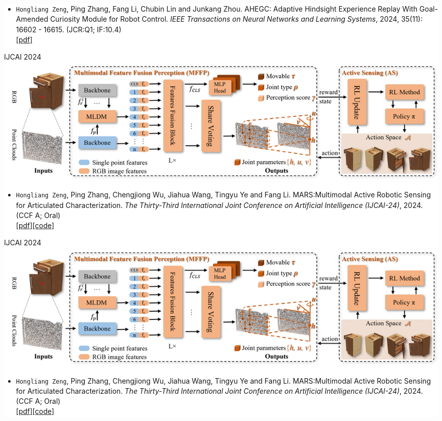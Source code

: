 -	`Hongliang Zeng`, Ping Zhang, Fang Li, Chubin Lin and Junkang Zhou. AHEGC: Adaptive Hindsight Experience Replay With Goal-Amended Curiosity Module for Robot Control. *IEEE Transactions on Neural Networks and Learning Systems*, 2024, 35(11): 16602 - 16615. (JCR:Q1; IF:10.4)  
[[pdf]](https://ieeexplore.ieee.org/document/10198675)

</div>
</div>

<div class='paper-box'><div class='paper-box-image'><div><div class="badge">IJCAI 2024</div><img src='images/MARS.png' alt="sym" width="100%"></div></div>
<div class='paper-box-text' markdown="1">

-	`Hongliang Zeng`, Ping Zhang, Chengjiong Wu, Jiahua Wang, Tingyu Ye and Fang Li. MARS:Multimodal Active Robotic Sensing for Articulated Characterization. *The Thirty-Third International Joint Conference on Artificial Intelligence (IJCAI-24)*, 2024. (CCF A; Oral)  
[[pdf]](https://arxiv.org/abs/2407.01191)[[code]](https://github.com/xavier-zenghl/MARS)

</div>
</div>

<div class='paper-box'><div class='paper-box-image'><div><div class="badge">IJCAI 2024</div><img src='images/MARS.png' alt="sym" width="100%"></div></div>
<div class='paper-box-text' markdown="1">

-	`Hongliang Zeng`, Ping Zhang, Chengjiong Wu, Jiahua Wang, Tingyu Ye and Fang Li. MARS:Multimodal Active Robotic Sensing for Articulated Characterization. *The Thirty-Third International Joint Conference on Artificial Intelligence (IJCAI-24)*, 2024. (CCF A; Oral)  
[[pdf]](https://arxiv.org/abs/2407.01191)[[code]](https://github.com/xavier-zenghl/MARS)

</div>
</div>
